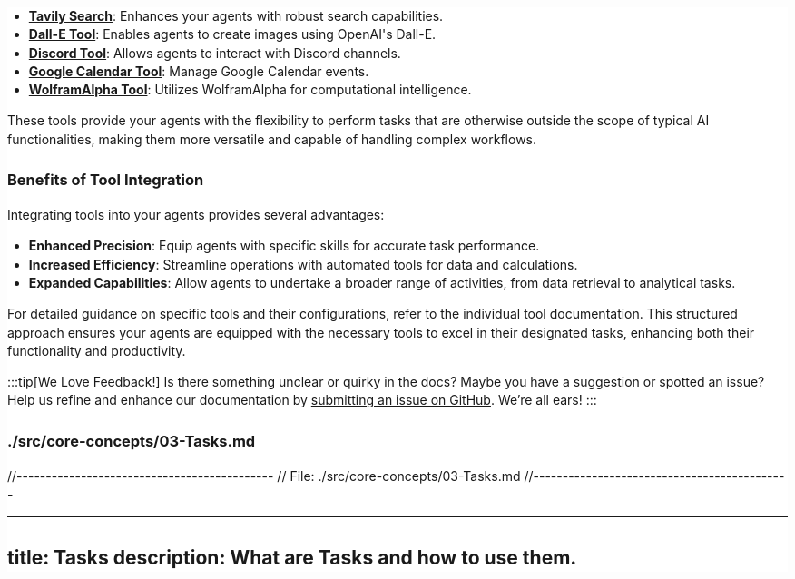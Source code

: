 - **[Tavily Search](https://js.langchain.com/v0.2/docs/integrations/tools/tavily_search/)**: Enhances your agents with robust search capabilities.
- **[Dall-E Tool](https://js.langchain.com/v0.2/docs/integrations/tools/dalle/)**: Enables agents to create images using OpenAI's Dall-E.
- **[Discord Tool](https://js.langchain.com/v0.2/docs/integrations/tools/discord/)**: Allows agents to interact with Discord channels.
- **[Google Calendar Tool](https://js.langchain.com/v0.2/docs/integrations/tools/google_calendar/)**: Manage Google Calendar events.
- **[WolframAlpha Tool](https://js.langchain.com/v0.2/docs/integrations/tools/wolframalpha/)**: Utilizes WolframAlpha for computational intelligence.

These tools provide your agents with the flexibility to perform tasks that are otherwise outside the scope of typical AI functionalities, making them more versatile and capable of handling complex workflows.

### Benefits of Tool Integration

Integrating tools into your agents provides several advantages:
- **Enhanced Precision**: Equip agents with specific skills for accurate task performance.
- **Increased Efficiency**: Streamline operations with automated tools for data and calculations.
- **Expanded Capabilities**: Allow agents to undertake a broader range of activities, from data retrieval to analytical tasks.

For detailed guidance on specific tools and their configurations, refer to the individual tool documentation. This structured approach ensures your agents are equipped with the necessary tools to excel in their designated tasks, enhancing both their functionality and productivity.

:::tip[We Love Feedback!]
Is there something unclear or quirky in the docs? Maybe you have a suggestion or spotted an issue? Help us refine and enhance our documentation by [submitting an issue on GitHub](https://github.com/kaiban-ai/KaibanJS/issues). We’re all ears!
:::



### ./src/core-concepts/03-Tasks.md


//--------------------------------------------
// File: ./src/core-concepts/03-Tasks.md
//--------------------------------------------

---
title: Tasks
description: What are Tasks and how to use them.
---

<div style={{position: 'relative', paddingBottom: '56.25%', height: 0, overflow: 'hidden', maxWidth: '100%'}}>
<iframe width="560" height="315" src="https://www.youtube.com/embed/qhpchYMZr-w?si=L_9Mz7FagIIDkNd4" title="YouTube video player" frameborder="0" allow="accelerometer; autoplay; clipboard-write; encrypted-media; gyroscope; picture-in-picture; web-share" referrerpolicy="strict-origin-when-cross-origin" allowfullscreen style={{position: 'absolute', top: 0, left: 0, width: '100%', height: '100%'}}></iframe>
</div>
